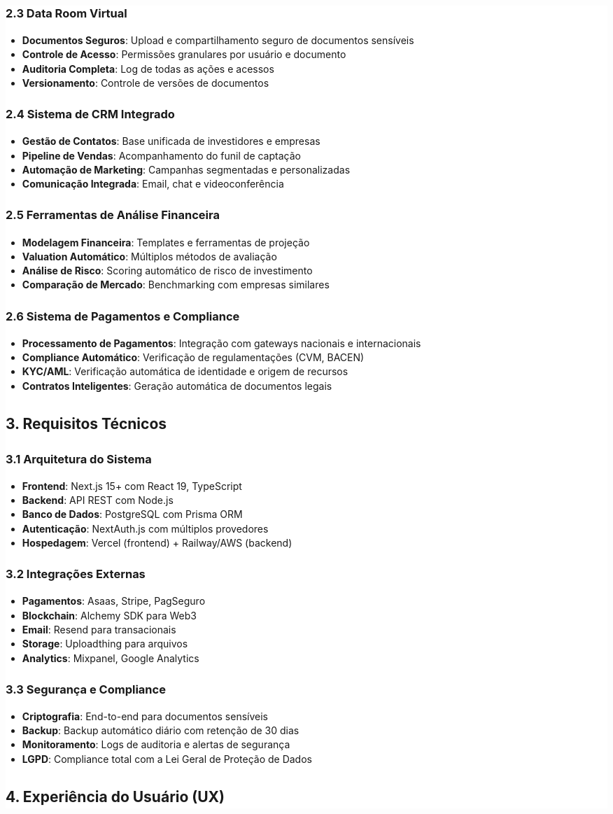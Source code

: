 ### 2.3 Data Room Virtual
- **Documentos Seguros**: Upload e compartilhamento seguro de documentos sensíveis
- **Controle de Acesso**: Permissões granulares por usuário e documento
- **Auditoria Completa**: Log de todas as ações e acessos
- **Versionamento**: Controle de versões de documentos

### 2.4 Sistema de CRM Integrado
- **Gestão de Contatos**: Base unificada de investidores e empresas
- **Pipeline de Vendas**: Acompanhamento do funil de captação
- **Automação de Marketing**: Campanhas segmentadas e personalizadas
- **Comunicação Integrada**: Email, chat e videoconferência

### 2.5 Ferramentas de Análise Financeira
- **Modelagem Financeira**: Templates e ferramentas de projeção
- **Valuation Automático**: Múltiplos métodos de avaliação
- **Análise de Risco**: Scoring automático de risco de investimento
- **Comparação de Mercado**: Benchmarking com empresas similares

### 2.6 Sistema de Pagamentos e Compliance
- **Processamento de Pagamentos**: Integração com gateways nacionais e internacionais
- **Compliance Automático**: Verificação de regulamentações (CVM, BACEN)
- **KYC/AML**: Verificação automática de identidade e origem de recursos
- **Contratos Inteligentes**: Geração automática de documentos legais

## 3. Requisitos Técnicos

### 3.1 Arquitetura do Sistema
- **Frontend**: Next.js 15+ com React 19, TypeScript
- **Backend**: API REST com Node.js
- **Banco de Dados**: PostgreSQL com Prisma ORM
- **Autenticação**: NextAuth.js com múltiplos provedores
- **Hospedagem**: Vercel (frontend) + Railway/AWS (backend)

### 3.2 Integrações Externas
- **Pagamentos**: Asaas, Stripe, PagSeguro
- **Blockchain**: Alchemy SDK para Web3
- **Email**: Resend para transacionais
- **Storage**: Uploadthing para arquivos
- **Analytics**: Mixpanel, Google Analytics

### 3.3 Segurança e Compliance
- **Criptografia**: End-to-end para documentos sensíveis
- **Backup**: Backup automático diário com retenção de 30 dias
- **Monitoramento**: Logs de auditoria e alertas de segurança
- **LGPD**: Compliance total com a Lei Geral de Proteção de Dados

## 4. Experiência do Usuário (UX)
